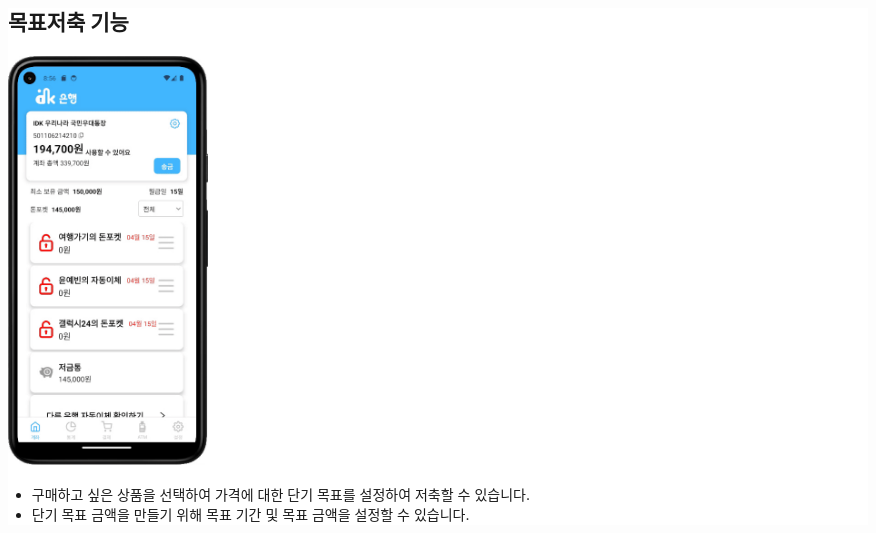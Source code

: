 ## 목표저축 기능
<img src="./asset/상품 목표저축.gif"  width="200"/>

- 구매하고 싶은 상품을 선택하여 가격에 대한 단기 목표를 설정하여 저축할 수 있습니다.
- 단기 목표 금액을 만들기 위해 목표 기간 및 목표 금액을 설정할 수 있습니다.
